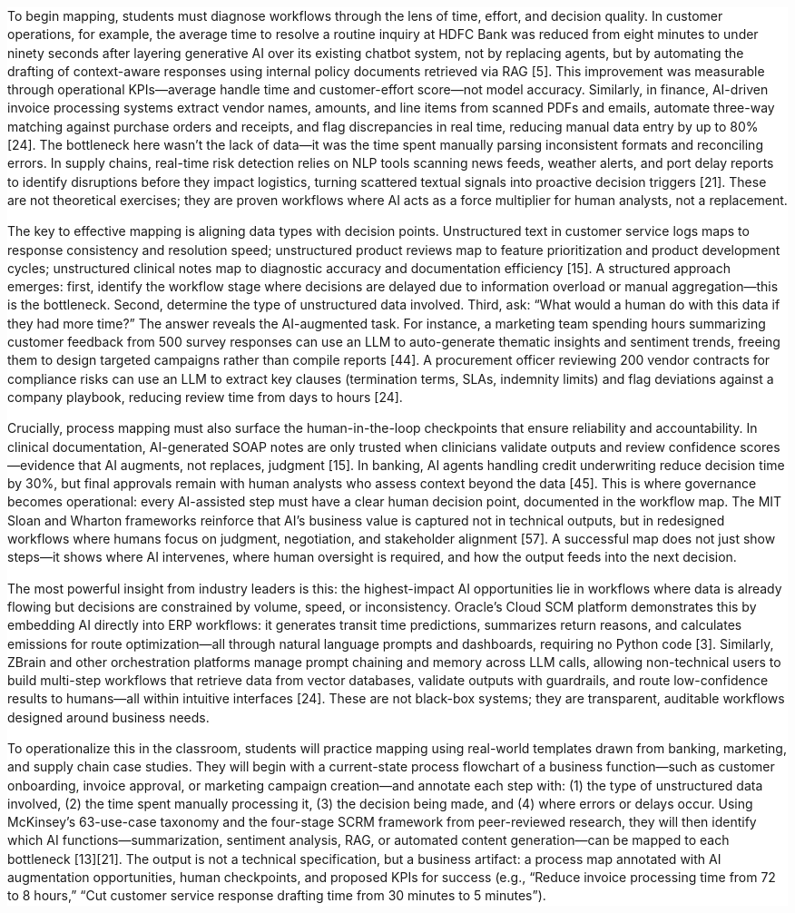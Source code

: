 To begin mapping, students must diagnose workflows through the lens of time, effort, and decision quality. In customer operations, for example, the average time to resolve a routine inquiry at HDFC Bank was reduced from eight minutes to under ninety seconds after layering generative AI over its existing chatbot system, not by replacing agents, but by automating the drafting of context-aware responses using internal policy documents retrieved via RAG [5]. This improvement was measurable through operational KPIs—average handle time and customer-effort score—not model accuracy. Similarly, in finance, AI-driven invoice processing systems extract vendor names, amounts, and line items from scanned PDFs and emails, automate three-way matching against purchase orders and receipts, and flag discrepancies in real time, reducing manual data entry by up to 80% [24]. The bottleneck here wasn’t the lack of data—it was the time spent manually parsing inconsistent formats and reconciling errors. In supply chains, real-time risk detection relies on NLP tools scanning news feeds, weather alerts, and port delay reports to identify disruptions before they impact logistics, turning scattered textual signals into proactive decision triggers [21]. These are not theoretical exercises; they are proven workflows where AI acts as a force multiplier for human analysts, not a replacement.

The key to effective mapping is aligning data types with decision points. Unstructured text in customer service logs maps to response consistency and resolution speed; unstructured product reviews map to feature prioritization and product development cycles; unstructured clinical notes map to diagnostic accuracy and documentation efficiency [15]. A structured approach emerges: first, identify the workflow stage where decisions are delayed due to information overload or manual aggregation—this is the bottleneck. Second, determine the type of unstructured data involved. Third, ask: “What would a human do with this data if they had more time?” The answer reveals the AI-augmented task. For instance, a marketing team spending hours summarizing customer feedback from 500 survey responses can use an LLM to auto-generate thematic insights and sentiment trends, freeing them to design targeted campaigns rather than compile reports [44]. A procurement officer reviewing 200 vendor contracts for compliance risks can use an LLM to extract key clauses (termination terms, SLAs, indemnity limits) and flag deviations against a company playbook, reducing review time from days to hours [24]. 

Crucially, process mapping must also surface the human-in-the-loop checkpoints that ensure reliability and accountability. In clinical documentation, AI-generated SOAP notes are only trusted when clinicians validate outputs and review confidence scores—evidence that AI augments, not replaces, judgment [15]. In banking, AI agents handling credit underwriting reduce decision time by 30%, but final approvals remain with human analysts who assess context beyond the data [45]. This is where governance becomes operational: every AI-assisted step must have a clear human decision point, documented in the workflow map. The MIT Sloan and Wharton frameworks reinforce that AI’s business value is captured not in technical outputs, but in redesigned workflows where humans focus on judgment, negotiation, and stakeholder alignment [57]. A successful map does not just show steps—it shows where AI intervenes, where human oversight is required, and how the output feeds into the next decision. 

The most powerful insight from industry leaders is this: the highest-impact AI opportunities lie in workflows where data is already flowing but decisions are constrained by volume, speed, or inconsistency. Oracle’s Cloud SCM platform demonstrates this by embedding AI directly into ERP workflows: it generates transit time predictions, summarizes return reasons, and calculates emissions for route optimization—all through natural language prompts and dashboards, requiring no Python code [3]. Similarly, ZBrain and other orchestration platforms manage prompt chaining and memory across LLM calls, allowing non-technical users to build multi-step workflows that retrieve data from vector databases, validate outputs with guardrails, and route low-confidence results to humans—all within intuitive interfaces [24]. These are not black-box systems; they are transparent, auditable workflows designed around business needs.

To operationalize this in the classroom, students will practice mapping using real-world templates drawn from banking, marketing, and supply chain case studies. They will begin with a current-state process flowchart of a business function—such as customer onboarding, invoice approval, or marketing campaign creation—and annotate each step with: (1) the type of unstructured data involved, (2) the time spent manually processing it, (3) the decision being made, and (4) where errors or delays occur. Using McKinsey’s 63-use-case taxonomy and the four-stage SCRM framework from peer-reviewed research, they will then identify which AI functions—summarization, sentiment analysis, RAG, or automated content generation—can be mapped to each bottleneck [13][21]. The output is not a technical specification, but a business artifact: a process map annotated with AI augmentation opportunities, human checkpoints, and proposed KPIs for success (e.g., “Reduce invoice processing time from 72 to 8 hours,” “Cut customer service response drafting time from 30 minutes to 5 minutes”). 
